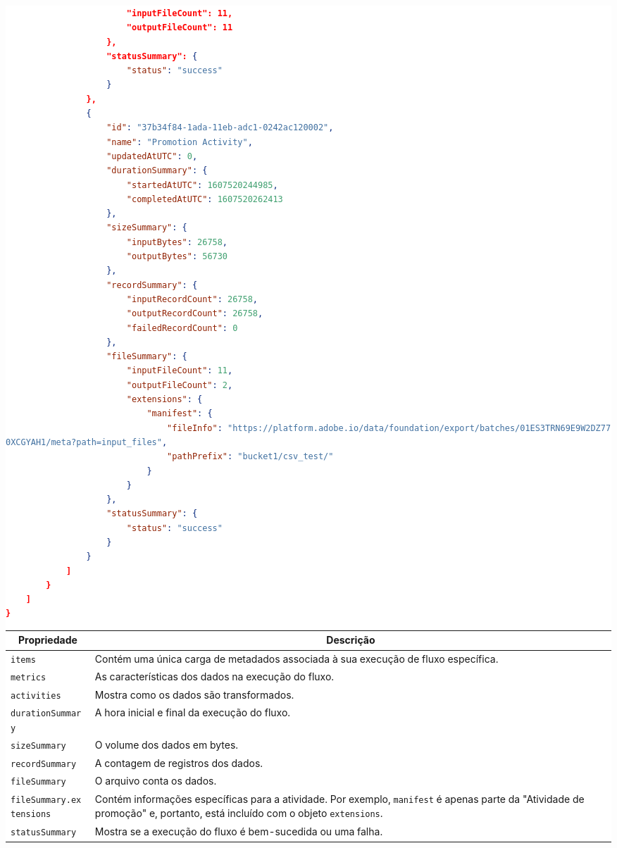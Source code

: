 ```json
                        "inputFileCount": 11,
                        "outputFileCount": 11
                    },
                    "statusSummary": {
                        "status": "success"
                    }
                },
                {
                    "id": "37b34f84-1ada-11eb-adc1-0242ac120002",
                    "name": "Promotion Activity",
                    "updatedAtUTC": 0,
                    "durationSummary": {
                        "startedAtUTC": 1607520244985,
                        "completedAtUTC": 1607520262413
                    },
                    "sizeSummary": {
                        "inputBytes": 26758,
                        "outputBytes": 56730
                    },
                    "recordSummary": {
                        "inputRecordCount": 26758,
                        "outputRecordCount": 26758,
                        "failedRecordCount": 0
                    },
                    "fileSummary": {
                        "inputFileCount": 11,
                        "outputFileCount": 2,
                        "extensions": {
                            "manifest": {
                                "fileInfo": "https://platform.adobe.io/data/foundation/export/batches/01ES3TRN69E9W2DZ770XCGYAH1/meta?path=input_files",
                                "pathPrefix": "bucket1/csv_test/"
                            }
                        }
                    },
                    "statusSummary": {
                        "status": "success"
                    }
                }
            ]
        }
    ]
}
```

| Propriedade | Descrição |
| -------- | ----------- |
| `items` | Contém uma única carga de metadados associada à sua execução de fluxo específica. |
| `metrics` | As características dos dados na execução do fluxo. |
| `activities` | Mostra como os dados são transformados. |
| `durationSummary` | A hora inicial e final da execução do fluxo. |
| `sizeSummary` | O volume dos dados em bytes. |
| `recordSummary` | A contagem de registros dos dados. |
| `fileSummary` | O arquivo conta os dados. |
| `fileSummary.extensions` | Contém informações específicas para a atividade. Por exemplo, `manifest` é apenas parte da &quot;Atividade de promoção&quot; e, portanto, está incluído com o objeto `extensions`. |
| `statusSummary` | Mostra se a execução do fluxo é bem-sucedida ou uma falha. |
